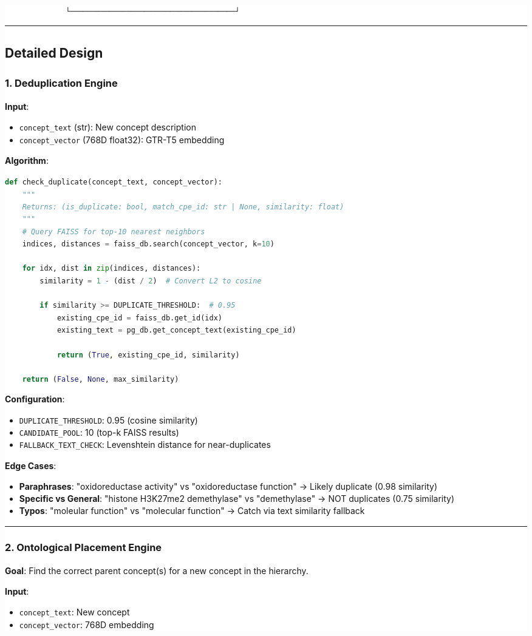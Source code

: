 ```
              └──────────────────────────────────────┘
```

---

## Detailed Design

### 1. Deduplication Engine

**Input**:
- `concept_text` (str): New concept description
- `concept_vector` (768D float32): GTR-T5 embedding

**Algorithm**:
```python
def check_duplicate(concept_text, concept_vector):
    """
    Returns: (is_duplicate: bool, match_cpe_id: str | None, similarity: float)
    """
    # Query FAISS for top-10 nearest neighbors
    indices, distances = faiss_db.search(concept_vector, k=10)

    for idx, dist in zip(indices, distances):
        similarity = 1 - (dist / 2)  # Convert L2 to cosine

        if similarity >= DUPLICATE_THRESHOLD:  # 0.95
            existing_cpe_id = faiss_db.get_id(idx)
            existing_text = pg_db.get_concept_text(existing_cpe_id)

            return (True, existing_cpe_id, similarity)

    return (False, None, max_similarity)
```

**Configuration**:
- `DUPLICATE_THRESHOLD`: 0.95 (cosine similarity)
- `CANDIDATE_POOL`: 10 (top-k FAISS results)
- `FALLBACK_TEXT_CHECK`: Levenshtein distance for near-duplicates

**Edge Cases**:
- **Paraphrases**: "oxidoreductase activity" vs "oxidoreductase function" → Likely duplicate (0.98 similarity)
- **Specific vs General**: "histone H3K27me2 demethylase" vs "demethylase" → NOT duplicates (0.75 similarity)
- **Typos**: "moleular function" vs "molecular function" → Catch via text similarity fallback

---

### 2. Ontological Placement Engine

**Goal**: Find the correct parent concept(s) for a new concept in the hierarchy.

**Input**:
- `concept_text`: New concept
- `concept_vector`: 768D embedding
